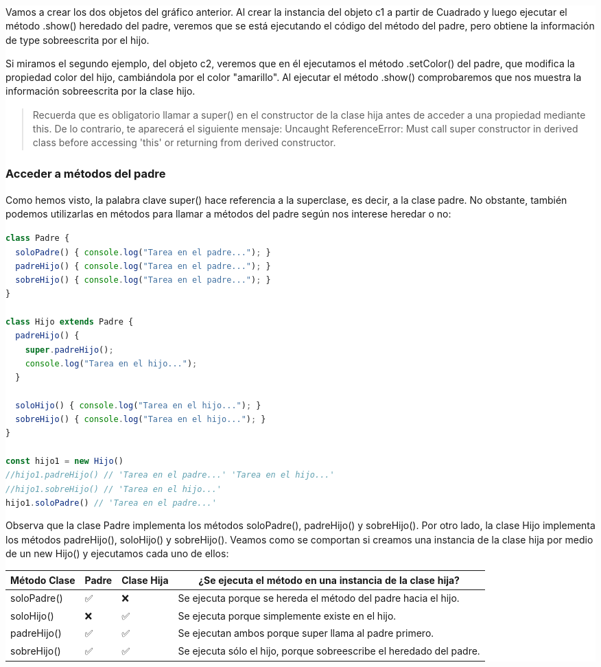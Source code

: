 Vamos a crear los dos objetos del gráfico anterior. Al crear la instancia del objeto c1 a partir de Cuadrado y luego ejecutar el método .show() heredado del padre, veremos que se está ejecutando el código del método del padre, pero obtiene la información de type sobreescrita por el hijo.

Si miramos el segundo ejemplo, del objeto c2, veremos que en él ejecutamos el método .setColor() del padre, que modifica la propiedad color del hijo, cambiándola por el color "amarillo". Al ejecutar el método .show() comprobaremos que nos muestra la información sobreescrita por la clase hijo.

> Recuerda que es obligatorio llamar a super() en el constructor de la clase hija antes de acceder a una propiedad mediante this. De lo contrario, te aparecerá el siguiente mensaje: Uncaught ReferenceError: Must call super constructor in derived class before accessing 'this' or returning from derived constructor.

### Acceder a métodos del padre

Como hemos visto, la palabra clave super() hace referencia a la superclase, es decir, a la clase padre. No obstante, también podemos utilizarlas en métodos para llamar a métodos del padre según nos interese heredar o no:

```javascript
class Padre {
  soloPadre() { console.log("Tarea en el padre..."); }
  padreHijo() { console.log("Tarea en el padre..."); }
  sobreHijo() { console.log("Tarea en el padre..."); }
}

class Hijo extends Padre {
  padreHijo() {
    super.padreHijo();
    console.log("Tarea en el hijo...");
  }

  soloHijo() { console.log("Tarea en el hijo..."); }
  sobreHijo() { console.log("Tarea en el hijo..."); }
}

const hijo1 = new Hijo()
//hijo1.padreHijo() // 'Tarea en el padre...' 'Tarea en el hijo...'
//hijo1.sobreHijo() // 'Tarea en el hijo...'
hijo1.soloPadre() // 'Tarea en el padre...'
```

Observa que la clase Padre implementa los métodos soloPadre(), padreHijo() y sobreHijo(). Por otro lado, la clase Hijo implementa los métodos padreHijo(), soloHijo() y sobreHijo(). Veamos como se comportan si creamos una instancia de la clase hija por medio de un new Hijo() y ejecutamos cada uno de ellos:

|Método	Clase| Padre|	Clase Hija|	¿Se ejecuta el método en una instancia de la clase hija?|
|------------|-------|----------|----------------------------------------------------------|
|soloPadre()|	✅|	❌ |	Se ejecuta porque se hereda el método del padre hacia el hijo.|
|soloHijo()|	❌|	✅ |	Se ejecuta porque simplemente existe en el hijo.|
|padreHijo()|	✅|	✅ |	Se ejecutan ambos porque super llama al padre primero.|
|sobreHijo()|	✅|	✅ |	Se ejecuta sólo el hijo, porque sobreescribe el heredado del padre.|



```javascript

```